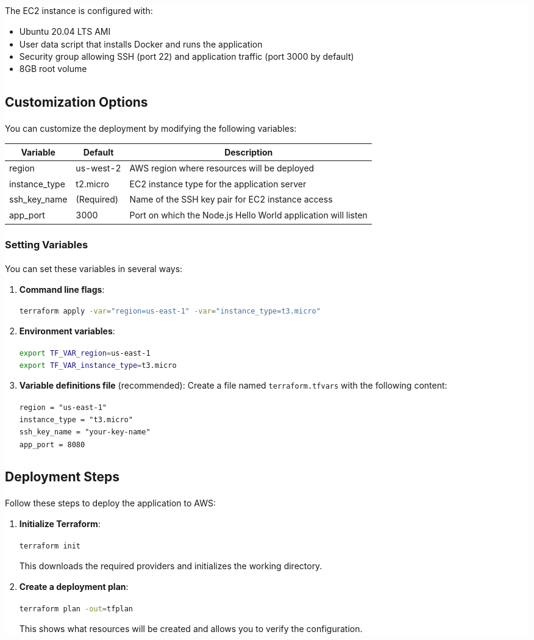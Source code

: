 The EC2 instance is configured with:
- Ubuntu 20.04 LTS AMI
- User data script that installs Docker and runs the application
- Security group allowing SSH (port 22) and application traffic (port 3000 by default)
- 8GB root volume

## Customization Options

You can customize the deployment by modifying the following variables:

| Variable | Default | Description |
|----------|---------|-------------|
| region | us-west-2 | AWS region where resources will be deployed |
| instance_type | t2.micro | EC2 instance type for the application server |
| ssh_key_name | (Required) | Name of the SSH key pair for EC2 instance access |
| app_port | 3000 | Port on which the Node.js Hello World application will listen |

### Setting Variables

You can set these variables in several ways:

1. **Command line flags**:
   ```bash
   terraform apply -var="region=us-east-1" -var="instance_type=t3.micro"
   ```

2. **Environment variables**:
   ```bash
   export TF_VAR_region=us-east-1
   export TF_VAR_instance_type=t3.micro
   ```

3. **Variable definitions file** (recommended):
   Create a file named `terraform.tfvars` with the following content:
   ```hcl
   region = "us-east-1"
   instance_type = "t3.micro"
   ssh_key_name = "your-key-name"
   app_port = 8080
   ```

## Deployment Steps

Follow these steps to deploy the application to AWS:

1. **Initialize Terraform**:
   ```bash
   terraform init
   ```
   This downloads the required providers and initializes the working directory.

2. **Create a deployment plan**:
   ```bash
   terraform plan -out=tfplan
   ```
   This shows what resources will be created and allows you to verify the configuration.
